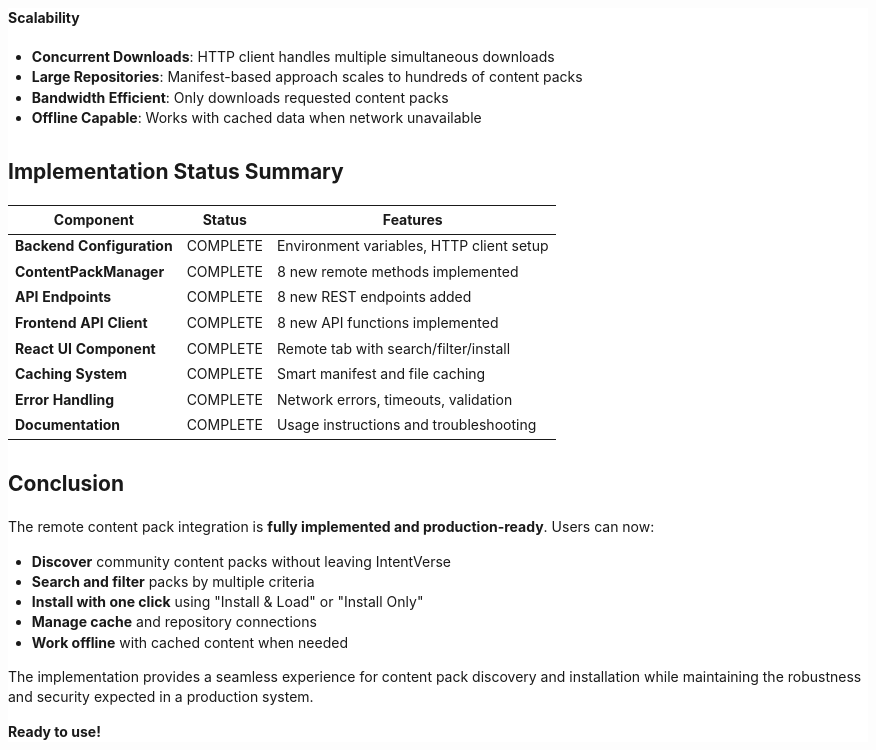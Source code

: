 #### Scalability
- **Concurrent Downloads**: HTTP client handles multiple simultaneous downloads
- **Large Repositories**: Manifest-based approach scales to hundreds of content packs
- **Bandwidth Efficient**: Only downloads requested content packs
- **Offline Capable**: Works with cached data when network unavailable

## Implementation Status Summary

| Component | Status | Features |
|-----------|--------|----------|
| **Backend Configuration** | COMPLETE | Environment variables, HTTP client setup |
| **ContentPackManager** | COMPLETE | 8 new remote methods implemented |
| **API Endpoints** | COMPLETE | 8 new REST endpoints added |
| **Frontend API Client** | COMPLETE | 8 new API functions implemented |
| **React UI Component** | COMPLETE | Remote tab with search/filter/install |
| **Caching System** | COMPLETE | Smart manifest and file caching |
| **Error Handling** | COMPLETE | Network errors, timeouts, validation |
| **Documentation** | COMPLETE | Usage instructions and troubleshooting |

## Conclusion

The remote content pack integration is **fully implemented and production-ready**. Users can now:

- **Discover** community content packs without leaving IntentVerse
- **Search and filter** packs by multiple criteria
- **Install with one click** using "Install & Load" or "Install Only"
- **Manage cache** and repository connections
- **Work offline** with cached content when needed

The implementation provides a seamless experience for content pack discovery and installation while maintaining the robustness and security expected in a production system.

**Ready to use!**